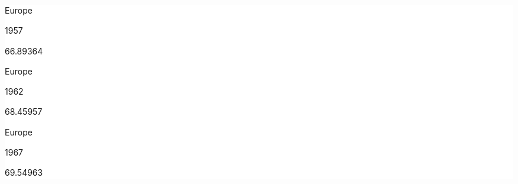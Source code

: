 <tr>

<td style="text-align:left;">

Europe

</td>

<td style="text-align:right;">

1957

</td>

<td style="text-align:right;">

66.89364

</td>

</tr>

<tr>

<td style="text-align:left;">

Europe

</td>

<td style="text-align:right;">

1962

</td>

<td style="text-align:right;">

68.45957

</td>

</tr>

<tr>

<td style="text-align:left;">

Europe

</td>

<td style="text-align:right;">

1967

</td>

<td style="text-align:right;">

69.54963

</td>

</tr>
